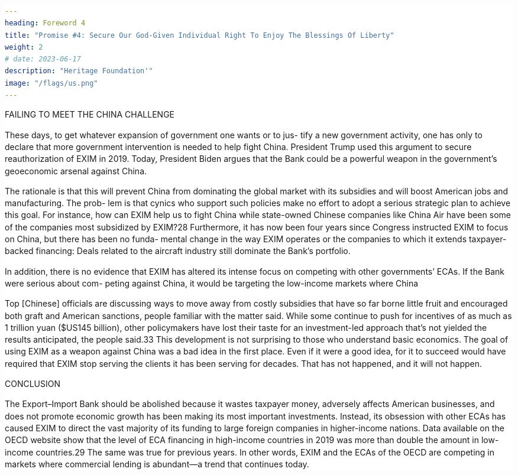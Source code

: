 ```yaml
---
heading: Foreword 4
title: "Promise #4: Secure Our God-Given Individual Right To Enjoy The Blessings Of Liberty"
weight: 2
# date: 2023-06-17
description: "Heritage Foundation'"
image: "/flags/us.png"
---
```




FAILING TO MEET THE CHINA CHALLENGE

These days, to get whatever expansion of government one wants or to jus-
tify a new government activity, one has only to declare that more government
intervention is needed to help fight China. President Trump used this argument
to secure reauthorization of EXIM in 2019. Today, President Biden argues that the Bank could be a powerful weapon in the government’s geoeconomic arsenal against China.

The rationale is that this will prevent China from dominating the global market
with its subsidies and will boost American jobs and manufacturing. The prob-
lem is that cynics who support such policies make no effort to adopt a serious
strategic plan to achieve this goal. For instance, how can EXIM help us to fight
China while state-owned Chinese companies like China Air have been some of the
companies most subsidized by EXIM?28 Furthermore, it has now been four years
since Congress instructed EXIM to focus on China, but there has been no funda-
mental change in the way EXIM operates or the companies to which it extends
taxpayer-backed financing: Deals related to the aircraft industry still dominate
the Bank’s portfolio.

In addition, there is no evidence that EXIM has altered its intense focus on
competing with other governments’ ECAs. If the Bank were serious about com-
peting against China, it would be targeting the low-income markets where China

Top [Chinese] officials are discussing ways to move away from costly
subsidies that have so far borne little fruit and encouraged both graft and
American sanctions, people familiar with the matter said. While some
continue to push for incentives of as much as 1 trillion yuan ($US145 billion),
other policymakers have lost their taste for an investment-led approach that’s
not yielded the results anticipated, the people said.33
This development is not surprising to those who understand basic economics.
The goal of using EXIM as a weapon against China was a bad idea in the first place.
Even if it were a good idea, for it to succeed would have required that EXIM stop
serving the clients it has been serving for decades. That has not happened, and it
will not happen.

CONCLUSION

The Export–Import Bank should be abolished because it wastes taxpayer money,
adversely affects American businesses, and does not promote economic growth has been making its most important investments. Instead, its obsession with other
ECAs has caused EXIM to direct the vast majority of its funding to large foreign
companies in higher-income nations. Data available on the OECD website show
that the level of ECA financing in high-income countries in 2019 was more than
double the amount in low-income countries.29 The same was true for previous years.
In other words, EXIM and the ECAs of the OECD are competing in markets where
commercial lending is abundant—a trend that continues today.
